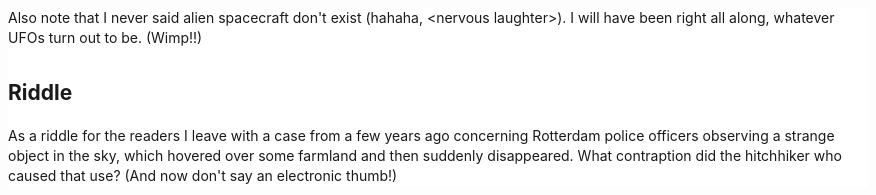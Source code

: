 <p>Also note that I never said alien spacecraft don't exist (hahaha, &lt;nervous laughter&gt;). I will have been right all along, whatever UFOs turn out to be. (Wimp!!)</p>
<h2>Riddle</h2>
<p>As a riddle for the readers I leave with a case from a few years ago concerning Rotterdam police officers observing a strange object in the sky, which hovered over some farmland and then suddenly disappeared. What contraption did the hitchhiker who caused that use? (And now don't say an electronic thumb!)</p>
</div>
